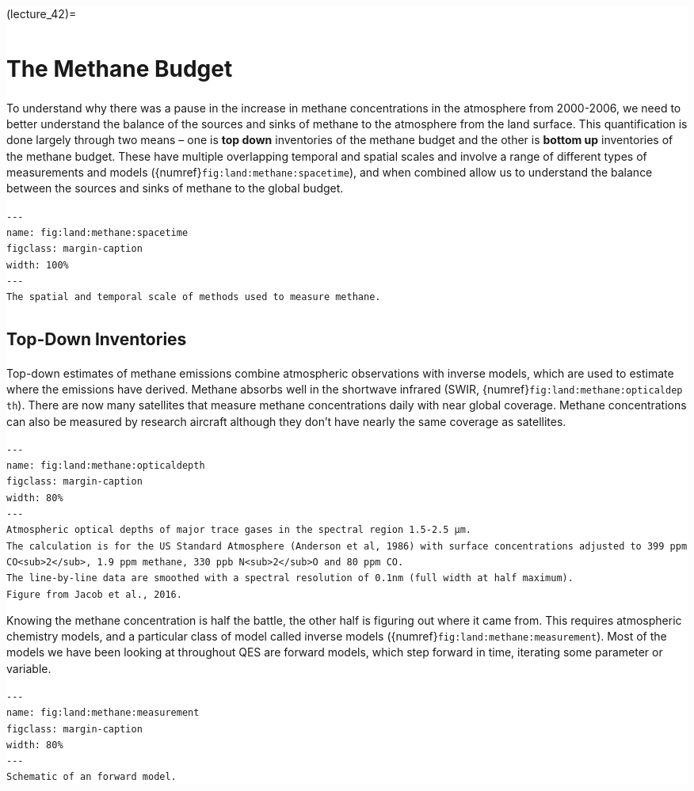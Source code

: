 (lecture_42)=
# The Methane Budget

To understand why there was a pause in the increase in methane concentrations in the atmosphere from 2000-2006, we need to better understand the balance of the sources and sinks of methane to the atmosphere from the land surface.
This quantification is done largely through two means – one is **top down** inventories of the methane budget and the other is **bottom up** inventories of the methane budget.
These have multiple overlapping temporal and spatial scales and involve a range of different types of measurements and models ({numref}`fig:land:methane:spacetime`), and when combined allow us to understand the balance between the sources and sinks of methane to the global budget.

```{figure} figures/07_landcarbon.3.1.jpeg
---
name: fig:land:methane:spacetime
figclass: margin-caption
width: 100%
---
The spatial and temporal scale of methods used to measure methane.
```

## Top-Down Inventories

Top-down estimates of methane emissions combine atmospheric observations with inverse models, which are used to estimate where the emissions have derived.
Methane absorbs well in the shortwave infrared (SWIR, {numref}`fig:land:methane:opticaldepth`).
There are now many satellites that measure methane concentrations daily with near global coverage.
Methane concentrations can also be measured by research aircraft although they don’t have nearly the same coverage as satellites.

```{figure} figures/07_landcarbon.3.2.png
---
name: fig:land:methane:opticaldepth
figclass: margin-caption
width: 80%
---
Atmospheric optical depths of major trace gases in the spectral region 1.5-2.5 μm.
The calculation is for the US Standard Atmosphere (Anderson et al, 1986) with surface concentrations adjusted to 399 ppm CO<sub>2</sub>, 1.9 ppm methane, 330 ppb N<sub>2</sub>O and 80 ppm CO.
The line-by-line data are smoothed with a spectral resolution of 0.1nm (full width at half maximum).
Figure from Jacob et al., 2016.
```

Knowing the methane concentration is half the battle, the other half is figuring out where it came from.
This requires atmospheric chemistry models, and a particular class of model called inverse models ({numref}`fig:land:methane:measurement`).
Most of the models we have been looking at throughout QES are forward models, which step forward in time, iterating some parameter or variable.

```{figure} figures/07_landcarbon.3.3_4.png
---
name: fig:land:methane:measurement
figclass: margin-caption
width: 80%
---
Schematic of an forward model.
```
